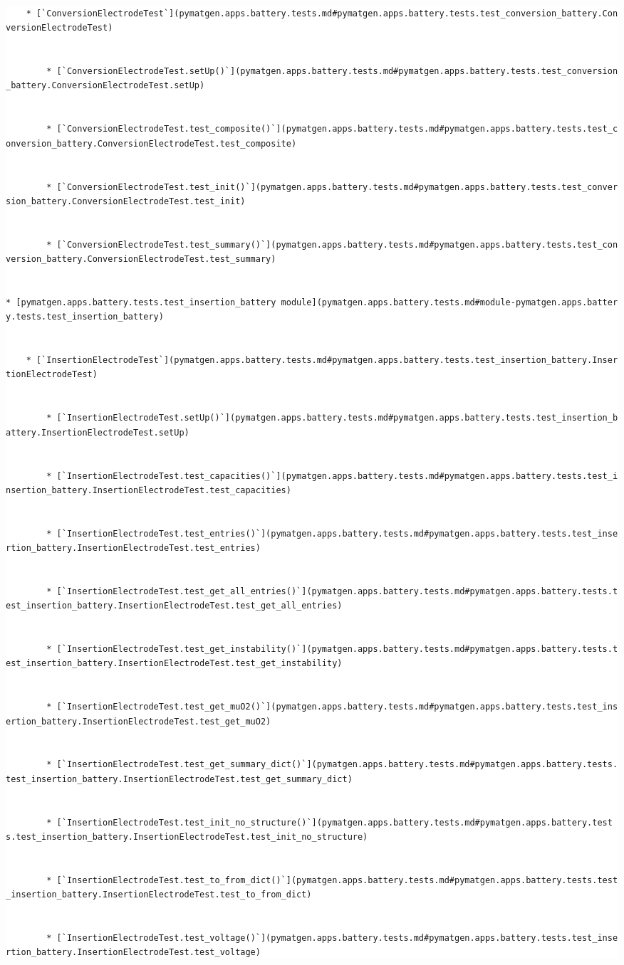         * [`ConversionElectrodeTest`](pymatgen.apps.battery.tests.md#pymatgen.apps.battery.tests.test_conversion_battery.ConversionElectrodeTest)


            * [`ConversionElectrodeTest.setUp()`](pymatgen.apps.battery.tests.md#pymatgen.apps.battery.tests.test_conversion_battery.ConversionElectrodeTest.setUp)


            * [`ConversionElectrodeTest.test_composite()`](pymatgen.apps.battery.tests.md#pymatgen.apps.battery.tests.test_conversion_battery.ConversionElectrodeTest.test_composite)


            * [`ConversionElectrodeTest.test_init()`](pymatgen.apps.battery.tests.md#pymatgen.apps.battery.tests.test_conversion_battery.ConversionElectrodeTest.test_init)


            * [`ConversionElectrodeTest.test_summary()`](pymatgen.apps.battery.tests.md#pymatgen.apps.battery.tests.test_conversion_battery.ConversionElectrodeTest.test_summary)


    * [pymatgen.apps.battery.tests.test_insertion_battery module](pymatgen.apps.battery.tests.md#module-pymatgen.apps.battery.tests.test_insertion_battery)


        * [`InsertionElectrodeTest`](pymatgen.apps.battery.tests.md#pymatgen.apps.battery.tests.test_insertion_battery.InsertionElectrodeTest)


            * [`InsertionElectrodeTest.setUp()`](pymatgen.apps.battery.tests.md#pymatgen.apps.battery.tests.test_insertion_battery.InsertionElectrodeTest.setUp)


            * [`InsertionElectrodeTest.test_capacities()`](pymatgen.apps.battery.tests.md#pymatgen.apps.battery.tests.test_insertion_battery.InsertionElectrodeTest.test_capacities)


            * [`InsertionElectrodeTest.test_entries()`](pymatgen.apps.battery.tests.md#pymatgen.apps.battery.tests.test_insertion_battery.InsertionElectrodeTest.test_entries)


            * [`InsertionElectrodeTest.test_get_all_entries()`](pymatgen.apps.battery.tests.md#pymatgen.apps.battery.tests.test_insertion_battery.InsertionElectrodeTest.test_get_all_entries)


            * [`InsertionElectrodeTest.test_get_instability()`](pymatgen.apps.battery.tests.md#pymatgen.apps.battery.tests.test_insertion_battery.InsertionElectrodeTest.test_get_instability)


            * [`InsertionElectrodeTest.test_get_muO2()`](pymatgen.apps.battery.tests.md#pymatgen.apps.battery.tests.test_insertion_battery.InsertionElectrodeTest.test_get_muO2)


            * [`InsertionElectrodeTest.test_get_summary_dict()`](pymatgen.apps.battery.tests.md#pymatgen.apps.battery.tests.test_insertion_battery.InsertionElectrodeTest.test_get_summary_dict)


            * [`InsertionElectrodeTest.test_init_no_structure()`](pymatgen.apps.battery.tests.md#pymatgen.apps.battery.tests.test_insertion_battery.InsertionElectrodeTest.test_init_no_structure)


            * [`InsertionElectrodeTest.test_to_from_dict()`](pymatgen.apps.battery.tests.md#pymatgen.apps.battery.tests.test_insertion_battery.InsertionElectrodeTest.test_to_from_dict)


            * [`InsertionElectrodeTest.test_voltage()`](pymatgen.apps.battery.tests.md#pymatgen.apps.battery.tests.test_insertion_battery.InsertionElectrodeTest.test_voltage)
